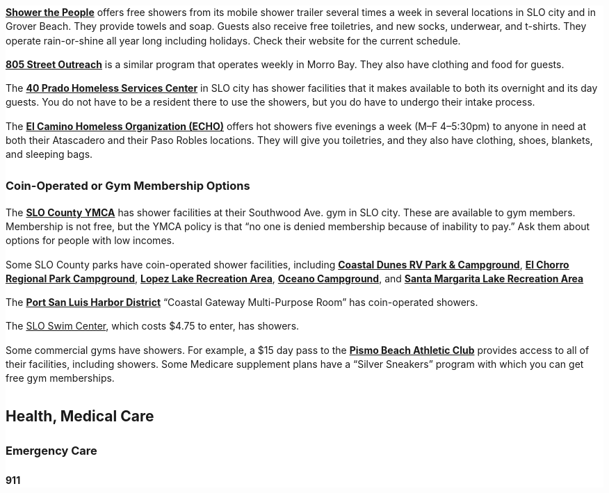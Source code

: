 [**Shower the People**](Directory.md#Shower-the-People) offers free showers from its mobile shower trailer several times a week in several locations in SLO city and in Grover Beach.
They provide towels and soap.
Guests also receive free toiletries, and new socks, underwear, and t-shirts.
They operate rain-or-shine all year long including holidays.
Check their website for the current schedule.

[**805 Street Outreach**](Directory.md#805-Street-Outreach) is a similar program that operates weekly in Morro Bay.
They also have clothing and food for guests.

The [**40 Prado Homeless Services Center**](Directory.md#40-Prado) in SLO city has shower facilities that it makes available to both its overnight and its day guests.
You do not have to be a resident there to use the showers, but you do have to undergo their intake process.

The [**El Camino Homeless Organization (ECHO)**](Directory.md#ECHO) offers hot showers five evenings a week (M–F 4–5:30pm) to anyone in need at both their Atascadero and their Paso Robles locations.
They will give you toiletries, and they also have clothing, shoes, blankets, and sleeping bags.

### <a id="pay-showers">Coin-Operated or Gym Membership Options</a>

The [**SLO County YMCA**](Directory.md#SLO-County-YMCA) has shower facilities at their Southwood Ave. gym in SLO city.
These are available to gym members.
Membership is not free, but the YMCA policy is that “no one is denied membership because of inability to pay.”
Ask them about options for people with low incomes.

Some SLO County parks have coin-operated shower facilities, including [**Coastal Dunes RV Park & Campground**](Directory.md#Coastal-Dunes), [**El Chorro Regional Park Campground**](Directory.md#El-Chorro-Regional-Park-Campground), [**Lopez Lake Recreation Area**](Directory.md#Lopez-Lake-Recreation-Area), [**Oceano Campground**](Directory.md#Oceano-Campground), and [**Santa Margarita Lake Recreation Area**](Directory.md#Santa-Margarita-Lake-Recreation-Area)

The [**Port San Luis Harbor District**](Directory.md#Port-San-Luis-Harbor-District) “Coastal Gateway Multi-Purpose Room” has coin-operated showers.

The [SLO Swim Center](https://www.slocity.org/government/department-directory/parks-and-recreation/slo-swim-center), which costs $4.75 to enter, has showers.

Some commercial gyms have showers.
For example, a $15 day pass to the [**Pismo Beach Athletic Club**](Directory.md#Pismo-Beach-Athletic-Club) provides access to all of their facilities, including showers.
Some Medicare supplement plans have a “Silver Sneakers” program with which you can get free gym memberships.

## <a id="health-medical-care">Health, Medical Care</a>

### <a id="emergency-care">Emergency Care</a>

#### 911
